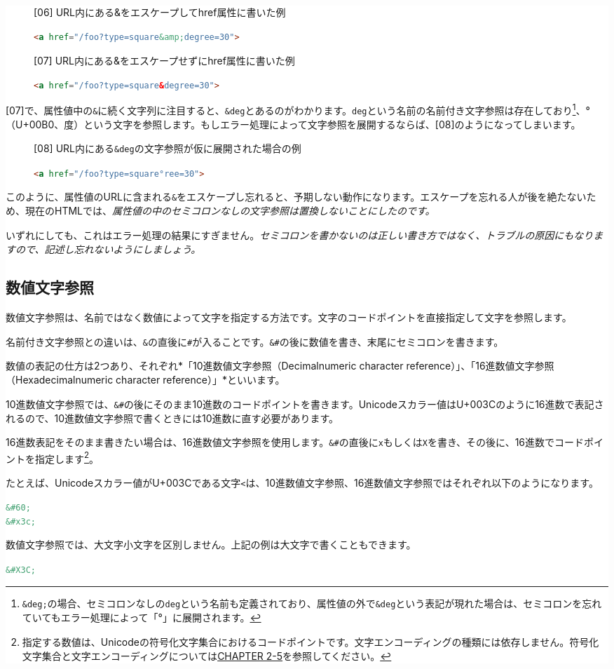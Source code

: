 <figure>
<figcaption>[06] URL内にある&をエスケープしてhref属性に書いた例</figcaption>

```html
<a href="/foo?type=square&amp;degree=30">
```

</figure>
<figure>
<figcaption>[07] URL内にある&をエスケープせずにhref属性に書いた例</figcaption>

```html
<a href="/foo?type=square&degree=30">
```

</figure>

\[07]で、属性値中の`&`に続く文字列に注目すると、`&deg`とあるのがわかります。`deg`という名前の名前付き文字参照は存在しており[^5]、°（U+00B0、度）という文字を参照します。もしエラー処理によって文字参照を展開するならば、\[08]のようになってしまいます。

[^5]: `&deg;`の場合、セミコロンなしの`deg`という名前も定義されており、属性値の外で`&deg`という表記が現れた場合は、セミコロンを忘れていてもエラー処理によって「°」に展開されます。

<figure>
<figcaption>[08] URL内にある<code>&amp;deg</code>の文字参照が仮に展開された場合の例</figcaption>

```html
<a href="/foo?type=square°ree=30">
```

</figure>

このように、属性値のURLに含まれる`&`をエスケープし忘れると、予期しない動作になります。エスケープを忘れる人が後を絶たないため、現在のHTMLでは、*属性値の中のセミコロンなしの文字参照は置換しないことにしたのです。*

いずれにしても、これはエラー処理の結果にすぎません。*セミコロンを書かないのは正しい書き方ではなく、トラブルの原因にもなりますので、記述し忘れないようにしましょう。*

## 数値文字参照

数値文字参照は、名前ではなく数値によって文字を指定する方法です。文字のコードポイントを直接指定して文字を参照します。

名前付き文字参照との違いは、`&`の直後に`#`が入ることです。`&#`の後に数値を書き、末尾にセミコロンを書きます。

数値の表記の仕方は2つあり、それぞれ*「10進数値文字参照（Decimalnumeric character reference）」、「16進数値文字参照（Hexadecimalnumeric character reference）」*といいます。

10進数値文字参照では、`&#`の後にそのまま10進数のコードポイントを書きます。Unicodeスカラー値はU+003Cのように16進数で表記されるので、10進数値文字参照で書くときには10進数に直す必要があります。

16進数表記をそのまま書きたい場合は、16進数値文字参照を使用します。`&#`の直後に`x`もしくは`X`を書き、その後に、16進数でコードポイントを指定します[^6]。

[^6]: 指定する数値は、Unicodeの符号化文字集合におけるコードポイントです。文字エンコーディングの種類には依存しません。符号化文字集合と文字エンコーディングについては[CHAPTER 2-5](2-5.xhtml)を参照してください。

たとえば、Unicodeスカラー値がU+003Cである文字`<`は、10進数値文字参照、16進数値文字参照ではそれぞれ以下のようになります。

```html
&#60; 
&#x3c; 
```

数値文字参照では、大文字小文字を区別しません。上記の例は大文字で書くこともできます。

```html
&#X3C;
```


[^1]: HTML仕様では、名前付き文字参照の名前はセミコロンを含む形で定義されています。これは後述のエラー処理との兼ね合いです。名前付き文字参照の末尾にセミロコンを2つ書くというわけではありません。
[^2]: 2230種類は、同じ文字に別名が付いているものと、セミコロンの有無が両方定義されているものを含んだ延べ数です。仕様に一覧があります。  
[^3]: 一覧に登録されていない、末尾にセミコロンのない名前（例：`&Aacute`）の場合は、展開されずに文字列がそのまま表示されます。
[^4]: 具体的には“missing-semicolonafter-character-reference parseerror” となります。詳細は以下を参照してください。  
[^7]: `>`のエスケープが必要になるのは、引用符で括られていない属性値の中で出現する場合です。ほとんどの場合、属性値は引用符で括るので、`>`のエスケープは不要になります。
[^8]: `&apos;`という文字参照は、かつてのHTML4には存在しなかったため、数値文字参照を使って`&#39;`とすることもあります。
[^9]: 歴史的な理由でUTF-8を利用せず、別の文字エンコーディングを採用している場合、直接表現できない文字が存在することがあります。その場合でも、数値文字参照を使えばUnicodeの文字すべてを表現できます。
